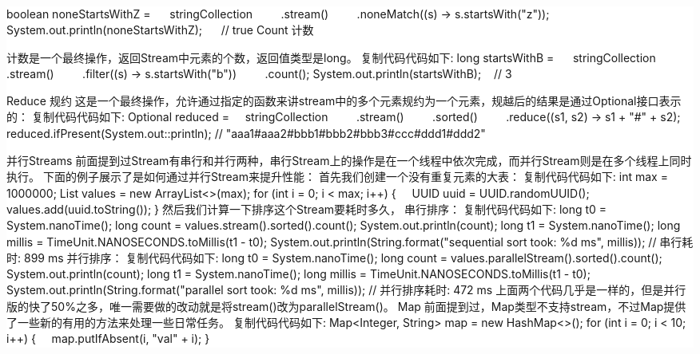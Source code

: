 boolean noneStartsWithZ = 
    stringCollection
        .stream()
        .noneMatch((s) -> s.startsWith("z"));
System.out.println(noneStartsWithZ);      // true
Count 计数

计数是一个最终操作，返回Stream中元素的个数，返回值类型是long。
复制代码代码如下:
long startsWithB = 
    stringCollection
        .stream()
        .filter((s) -> s.startsWith("b"))
        .count();
System.out.println(startsWithB);    // 3

Reduce 规约
这是一个最终操作，允许通过指定的函数来讲stream中的多个元素规约为一个元素，规越后的结果是通过Optional接口表示的：
复制代码代码如下:
Optional<String> reduced =
    stringCollection
        .stream()
        .sorted()
        .reduce((s1, s2) -> s1 + "#" + s2);
reduced.ifPresent(System.out::println);
// "aaa1#aaa2#bbb1#bbb2#bbb3#ccc#ddd1#ddd2"

并行Streams
前面提到过Stream有串行和并行两种，串行Stream上的操作是在一个线程中依次完成，而并行Stream则是在多个线程上同时执行。
下面的例子展示了是如何通过并行Stream来提升性能：
首先我们创建一个没有重复元素的大表：
复制代码代码如下:
int max = 1000000;
List<String> values = new ArrayList<>(max);
for (int i = 0; i < max; i++) {
    UUID uuid = UUID.randomUUID();
    values.add(uuid.toString());
}
然后我们计算一下排序这个Stream要耗时多久，
串行排序：
复制代码代码如下:
long t0 = System.nanoTime();
long count = values.stream().sorted().count();
System.out.println(count);
long t1 = System.nanoTime();
long millis = TimeUnit.NANOSECONDS.toMillis(t1 - t0);
System.out.println(String.format("sequential sort took: %d ms", millis));
// 串行耗时: 899 ms
并行排序：
复制代码代码如下:
long t0 = System.nanoTime();
long count = values.parallelStream().sorted().count();
System.out.println(count);
long t1 = System.nanoTime();
long millis = TimeUnit.NANOSECONDS.toMillis(t1 - t0);
System.out.println(String.format("parallel sort took: %d ms", millis));
// 并行排序耗时: 472 ms
上面两个代码几乎是一样的，但是并行版的快了50%之多，唯一需要做的改动就是将stream()改为parallelStream()。
Map
前面提到过，Map类型不支持stream，不过Map提供了一些新的有用的方法来处理一些日常任务。
复制代码代码如下:
Map<Integer, String> map = new HashMap<>();
for (int i = 0; i < 10; i++) {
    map.putIfAbsent(i, "val" + i);
}